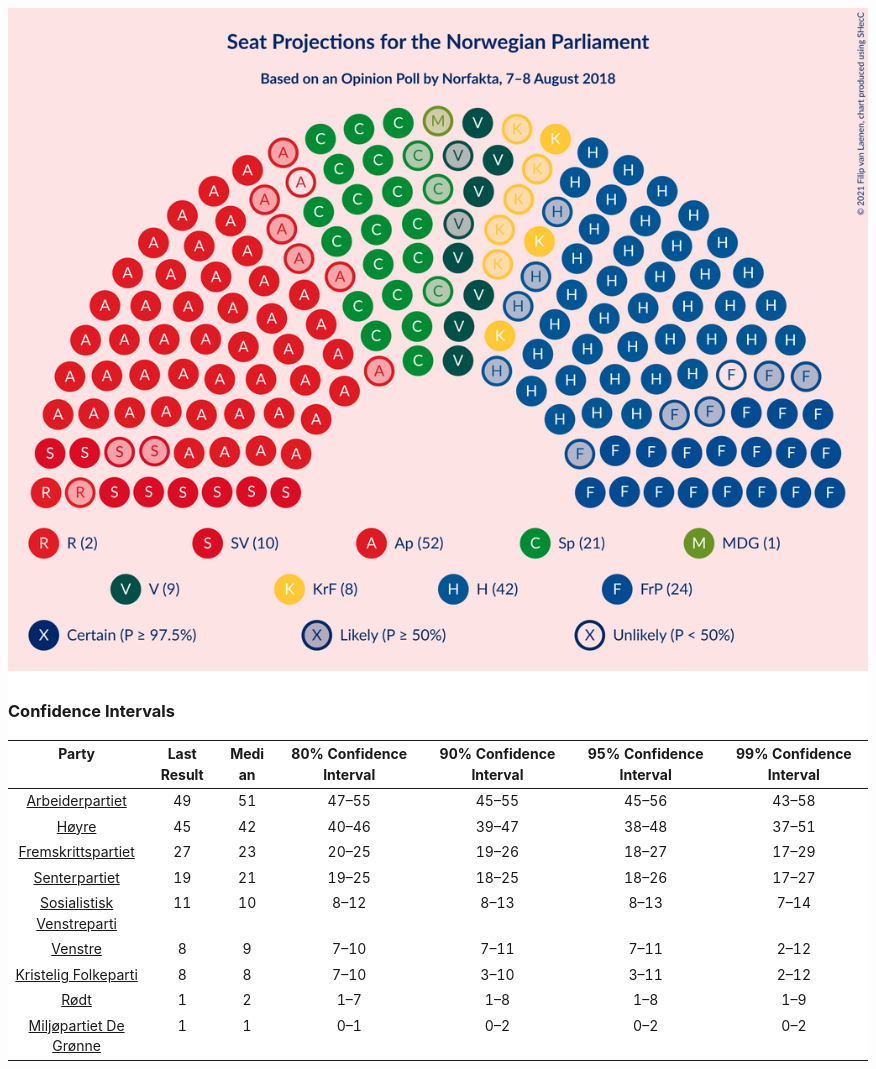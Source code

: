 ![Graph with seating plan not yet produced](2018-08-08-Norfakta-seating-plan.png "Seating Plan")

### Confidence Intervals

| Party | Last Result | Median | 80% Confidence Interval | 90% Confidence Interval | 95% Confidence Interval | 99% Confidence Interval |
|:-----:|:-----------:|:------:|:-----------------------:|:-----------------------:|:-----------------------:|:-----------------------:|
| <a href="#arbeiderpartiet">Arbeiderpartiet</a> | 49 | 51 | 47–55 |45–55 |45–56 |43–58 |
| <a href="#høyre">Høyre</a> | 45 | 42 | 40–46 |39–47 |38–48 |37–51 |
| <a href="#fremskrittspartiet">Fremskrittspartiet</a> | 27 | 23 | 20–25 |19–26 |18–27 |17–29 |
| <a href="#senterpartiet">Senterpartiet</a> | 19 | 21 | 19–25 |18–25 |18–26 |17–27 |
| <a href="#sosialistisk-venstreparti">Sosialistisk Venstreparti</a> | 11 | 10 | 8–12 |8–13 |8–13 |7–14 |
| <a href="#venstre">Venstre</a> | 8 | 9 | 7–10 |7–11 |7–11 |2–12 |
| <a href="#kristelig-folkeparti">Kristelig Folkeparti</a> | 8 | 8 | 7–10 |3–10 |3–11 |2–12 |
| <a href="#rødt">Rødt</a> | 1 | 2 | 1–7 |1–8 |1–8 |1–9 |
| <a href="#miljøpartiet-de-grønne">Miljøpartiet De Grønne</a> | 1 | 1 | 0–1 |0–2 |0–2 |0–2 |
